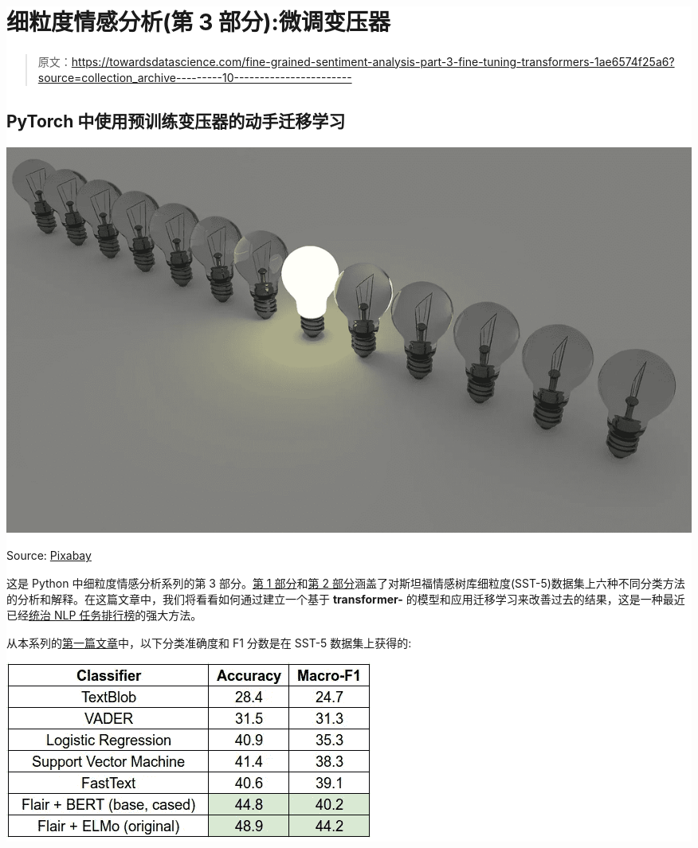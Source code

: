 # 细粒度情感分析(第 3 部分):微调变压器

> 原文：<https://towardsdatascience.com/fine-grained-sentiment-analysis-part-3-fine-tuning-transformers-1ae6574f25a6?source=collection_archive---------10----------------------->

## PyTorch 中使用预训练变压器的动手迁移学习

![](img/ade0661d5dd594530a2c286332b81709.png)

Source: [Pixabay](https://pixabay.com/illustrations/light-bulbs-light-bulb-light-energy-1125016/)

这是 Python 中细粒度情感分析系列的第 3 部分。[第 1 部分](/fine-grained-sentiment-analysis-in-python-part-1-2697bb111ed4)和[第 2 部分](/fine-grained-sentiment-analysis-in-python-part-2-2a92fdc0160d)涵盖了对斯坦福情感树库细粒度(SST-5)数据集上六种不同分类方法的分析和解释。在这篇文章中，我们将看看如何通过建立一个基于 **transformer-** 的模型和应用迁移学习来改善过去的结果，这是一种最近已经[统治 NLP 任务排行榜](https://hackingsemantics.xyz/2019/leaderboards/)的强大方法。

从本系列的[第一篇文章](/fine-grained-sentiment-analysis-in-python-part-1-2697bb111ed4)中，以下分类准确度和 F1 分数是在 SST-5 数据集上获得的:

![](img/97182a9043c8db347f89d0bc8f779a5f.png)
